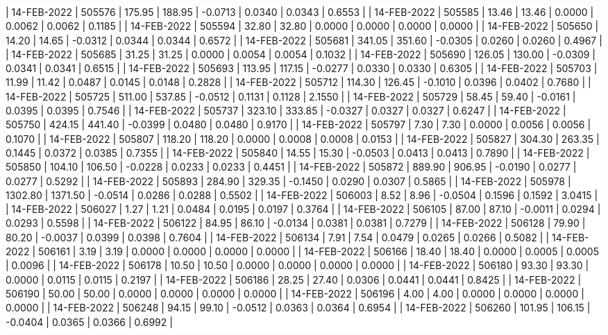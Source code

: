 | 14-FEB-2022 | 505576 | 175.95 | 188.95 | -0.0713 | 0.0340 | 0.0343 | 0.6553 |
| 14-FEB-2022 | 505585 | 13.46 | 13.46 | 0.0000 | 0.0062 | 0.0062 | 0.1185 |
| 14-FEB-2022 | 505594 | 32.80 | 32.80 | 0.0000 | 0.0000 | 0.0000 | 0.0000 |
| 14-FEB-2022 | 505650 | 14.20 | 14.65 | -0.0312 | 0.0344 | 0.0344 | 0.6572 |
| 14-FEB-2022 | 505681 | 341.05 | 351.60 | -0.0305 | 0.0260 | 0.0260 | 0.4967 |
| 14-FEB-2022 | 505685 | 31.25 | 31.25 | 0.0000 | 0.0054 | 0.0054 | 0.1032 |
| 14-FEB-2022 | 505690 | 126.05 | 130.00 | -0.0309 | 0.0341 | 0.0341 | 0.6515 |
| 14-FEB-2022 | 505693 | 113.95 | 117.15 | -0.0277 | 0.0330 | 0.0330 | 0.6305 |
| 14-FEB-2022 | 505703 | 11.99 | 11.42 | 0.0487 | 0.0145 | 0.0148 | 0.2828 |
| 14-FEB-2022 | 505712 | 114.30 | 126.45 | -0.1010 | 0.0396 | 0.0402 | 0.7680 |
| 14-FEB-2022 | 505725 | 511.00 | 537.85 | -0.0512 | 0.1131 | 0.1128 | 2.1550 |
| 14-FEB-2022 | 505729 | 58.45 | 59.40 | -0.0161 | 0.0395 | 0.0395 | 0.7546 |
| 14-FEB-2022 | 505737 | 323.10 | 333.85 | -0.0327 | 0.0327 | 0.0327 | 0.6247 |
| 14-FEB-2022 | 505750 | 424.15 | 441.40 | -0.0399 | 0.0480 | 0.0480 | 0.9170 |
| 14-FEB-2022 | 505797 | 7.30 | 7.30 | 0.0000 | 0.0056 | 0.0056 | 0.1070 |
| 14-FEB-2022 | 505807 | 118.20 | 118.20 | 0.0000 | 0.0008 | 0.0008 | 0.0153 |
| 14-FEB-2022 | 505827 | 304.30 | 263.35 | 0.1445 | 0.0372 | 0.0385 | 0.7355 |
| 14-FEB-2022 | 505840 | 14.55 | 15.30 | -0.0503 | 0.0413 | 0.0413 | 0.7890 |
| 14-FEB-2022 | 505850 | 104.10 | 106.50 | -0.0228 | 0.0233 | 0.0233 | 0.4451 |
| 14-FEB-2022 | 505872 | 889.90 | 906.95 | -0.0190 | 0.0277 | 0.0277 | 0.5292 |
| 14-FEB-2022 | 505893 | 284.90 | 329.35 | -0.1450 | 0.0290 | 0.0307 | 0.5865 |
| 14-FEB-2022 | 505978 | 1302.80 | 1371.50 | -0.0514 | 0.0286 | 0.0288 | 0.5502 |
| 14-FEB-2022 | 506003 | 8.52 | 8.96 | -0.0504 | 0.1596 | 0.1592 | 3.0415 |
| 14-FEB-2022 | 506027 | 1.27 | 1.21 | 0.0484 | 0.0195 | 0.0197 | 0.3764 |
| 14-FEB-2022 | 506105 | 87.00 | 87.10 | -0.0011 | 0.0294 | 0.0293 | 0.5598 |
| 14-FEB-2022 | 506122 | 84.95 | 86.10 | -0.0134 | 0.0381 | 0.0381 | 0.7279 |
| 14-FEB-2022 | 506128 | 79.90 | 80.20 | -0.0037 | 0.0399 | 0.0398 | 0.7604 |
| 14-FEB-2022 | 506134 | 7.91 | 7.54 | 0.0479 | 0.0265 | 0.0266 | 0.5082 |
| 14-FEB-2022 | 506161 | 3.19 | 3.19 | 0.0000 | 0.0000 | 0.0000 | 0.0000 |
| 14-FEB-2022 | 506166 | 18.40 | 18.40 | 0.0000 | 0.0005 | 0.0005 | 0.0096 |
| 14-FEB-2022 | 506178 | 10.50 | 10.50 | 0.0000 | 0.0000 | 0.0000 | 0.0000 |
| 14-FEB-2022 | 506180 | 93.30 | 93.30 | 0.0000 | 0.0115 | 0.0115 | 0.2197 |
| 14-FEB-2022 | 506186 | 28.25 | 27.40 | 0.0306 | 0.0441 | 0.0441 | 0.8425 |
| 14-FEB-2022 | 506190 | 50.00 | 50.00 | 0.0000 | 0.0000 | 0.0000 | 0.0000 |
| 14-FEB-2022 | 506196 | 4.00 | 4.00 | 0.0000 | 0.0000 | 0.0000 | 0.0000 |
| 14-FEB-2022 | 506248 | 94.15 | 99.10 | -0.0512 | 0.0363 | 0.0364 | 0.6954 |
| 14-FEB-2022 | 506260 | 101.95 | 106.15 | -0.0404 | 0.0365 | 0.0366 | 0.6992 |